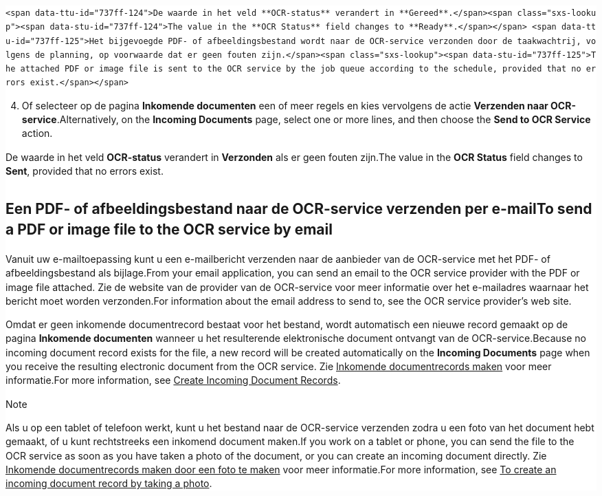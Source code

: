     <span data-ttu-id="737ff-124">De waarde in het veld **OCR-status** verandert in **Gereed**.</span><span class="sxs-lookup"><span data-stu-id="737ff-124">The value in the **OCR Status** field changes to **Ready**.</span></span> <span data-ttu-id="737ff-125">Het bijgevoegde PDF- of afbeeldingsbestand wordt naar de OCR-service verzonden door de taakwachtrij, volgens de planning, op voorwaarde dat er geen fouten zijn.</span><span class="sxs-lookup"><span data-stu-id="737ff-125">The attached PDF or image file is sent to the OCR service by the job queue according to the schedule, provided that no errors exist.</span></span>
4. <span data-ttu-id="737ff-126">Of selecteer op de pagina **Inkomende documenten** een of meer regels en kies vervolgens de actie **Verzenden naar OCR-service**.</span><span class="sxs-lookup"><span data-stu-id="737ff-126">Alternatively, on the **Incoming Documents** page, select one or more lines, and then choose the **Send to OCR Service** action.</span></span>

<span data-ttu-id="737ff-127">De waarde in het veld **OCR-status** verandert in **Verzonden** als er geen fouten zijn.</span><span class="sxs-lookup"><span data-stu-id="737ff-127">The value in the **OCR Status** field changes to **Sent**, provided that no errors exist.</span></span>

## <a name="to-send-a-pdf-or-image-file-to-the-ocr-service-by-email"></a><span data-ttu-id="737ff-128">Een PDF- of afbeeldingsbestand naar de OCR-service verzenden per e-mail</span><span class="sxs-lookup"><span data-stu-id="737ff-128">To send a PDF or image file to the OCR service by email</span></span>
<span data-ttu-id="737ff-129">Vanuit uw e-mailtoepassing kunt u een e-mailbericht verzenden naar de aanbieder van de OCR-service met het PDF- of afbeeldingsbestand als bijlage.</span><span class="sxs-lookup"><span data-stu-id="737ff-129">From your email application, you can send an email to the OCR service provider with the PDF or image file attached.</span></span> <span data-ttu-id="737ff-130">Zie de website van de provider van de OCR-service voor meer informatie over het e-mailadres waarnaar het bericht moet worden verzonden.</span><span class="sxs-lookup"><span data-stu-id="737ff-130">For information about the email address to send to, see the OCR service provider’s web site.</span></span>

<span data-ttu-id="737ff-131">Omdat er geen inkomende documentrecord bestaat voor het bestand, wordt automatisch een nieuwe record gemaakt op de pagina **Inkomende documenten** wanneer u het resulterende elektronische document ontvangt van de OCR-service.</span><span class="sxs-lookup"><span data-stu-id="737ff-131">Because no incoming document record exists for the file, a new record will be created automatically on the **Incoming Documents** page when you receive the resulting electronic document from the OCR service.</span></span> <span data-ttu-id="737ff-132">Zie [Inkomende documentrecords maken](across-how-create-income-document-records.md) voor meer informatie.</span><span class="sxs-lookup"><span data-stu-id="737ff-132">For more information, see [Create Incoming Document Records](across-how-create-income-document-records.md).</span></span>

> [!NOTE]  
>   <span data-ttu-id="737ff-133">Als u op een tablet of telefoon werkt, kunt u het bestand naar de OCR-service verzenden zodra u een foto van het document hebt gemaakt, of u kunt rechtstreeks een inkomend document maken.</span><span class="sxs-lookup"><span data-stu-id="737ff-133">If you work on a tablet or phone, you can send the file to the OCR service as soon as you have taken a photo of the document, or you can create an incoming document directly.</span></span> <span data-ttu-id="737ff-134">Zie [Inkomende documentrecords maken door een foto te maken](across-how-create-income-document-records.md#to-create-an-incoming-document-record-by-taking-a-photo) voor meer informatie.</span><span class="sxs-lookup"><span data-stu-id="737ff-134">For more information, see [To create an incoming document record by taking a photo](across-how-create-income-document-records.md#to-create-an-incoming-document-record-by-taking-a-photo).</span></span>
